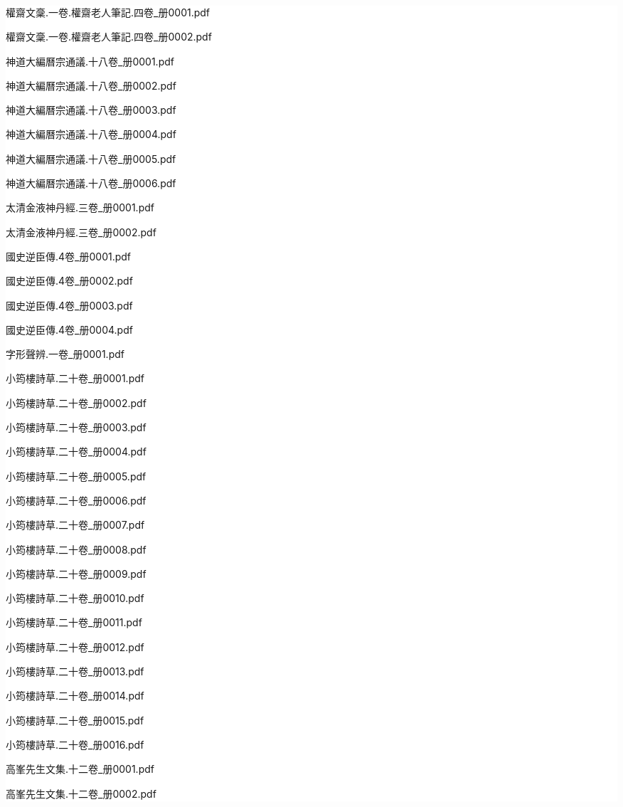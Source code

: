 權齋文稾.一卷.權齋老人筆記.四卷_册0001.pdf

權齋文稾.一卷.權齋老人筆記.四卷_册0002.pdf

神道大編曆宗通議.十八卷_册0001.pdf

神道大編曆宗通議.十八卷_册0002.pdf

神道大編曆宗通議.十八卷_册0003.pdf

神道大編曆宗通議.十八卷_册0004.pdf

神道大編曆宗通議.十八卷_册0005.pdf

神道大編曆宗通議.十八卷_册0006.pdf

太清金液神丹經.三卷_册0001.pdf

太清金液神丹經.三卷_册0002.pdf

國史逆臣傳.4卷_册0001.pdf

國史逆臣傳.4卷_册0002.pdf

國史逆臣傳.4卷_册0003.pdf

國史逆臣傳.4卷_册0004.pdf

字形聲辨.一卷_册0001.pdf

小筠樓詩草.二十卷_册0001.pdf

小筠樓詩草.二十卷_册0002.pdf

小筠樓詩草.二十卷_册0003.pdf

小筠樓詩草.二十卷_册0004.pdf

小筠樓詩草.二十卷_册0005.pdf

小筠樓詩草.二十卷_册0006.pdf

小筠樓詩草.二十卷_册0007.pdf

小筠樓詩草.二十卷_册0008.pdf

小筠樓詩草.二十卷_册0009.pdf

小筠樓詩草.二十卷_册0010.pdf

小筠樓詩草.二十卷_册0011.pdf

小筠樓詩草.二十卷_册0012.pdf

小筠樓詩草.二十卷_册0013.pdf

小筠樓詩草.二十卷_册0014.pdf

小筠樓詩草.二十卷_册0015.pdf

小筠樓詩草.二十卷_册0016.pdf

高峯先生文集.十二卷_册0001.pdf

高峯先生文集.十二卷_册0002.pdf
